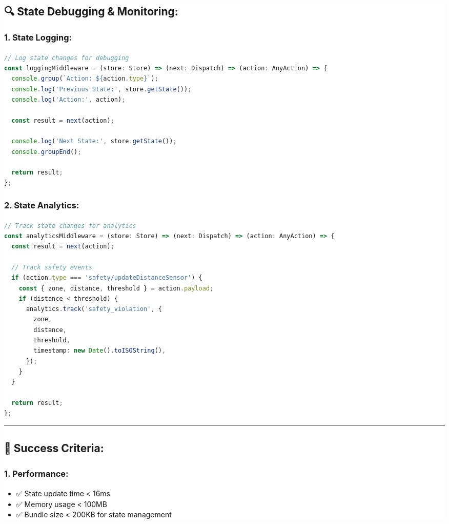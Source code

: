 
## 🔍 **State Debugging & Monitoring:**

### **1. State Logging:**
```typescript
// Log state changes for debugging
const loggingMiddleware = (store: Store) => (next: Dispatch) => (action: AnyAction) => {
  console.group(`Action: ${action.type}`);
  console.log('Previous State:', store.getState());
  console.log('Action:', action);
  
  const result = next(action);
  
  console.log('Next State:', store.getState());
  console.groupEnd();
  
  return result;
};
```

### **2. State Analytics:**
```typescript
// Track state changes for analytics
const analyticsMiddleware = (store: Store) => (next: Dispatch) => (action: AnyAction) => {
  const result = next(action);
  
  // Track safety events
  if (action.type === 'safety/updateDistanceSensor') {
    const { zone, distance, threshold } = action.payload;
    if (distance < threshold) {
      analytics.track('safety_violation', {
        zone,
        distance,
        threshold,
        timestamp: new Date().toISOString(),
      });
    }
  }
  
  return result;
};
```

---

## 🎯 **Success Criteria:**

### **1. Performance:**
- ✅ State update time < 16ms
- ✅ Memory usage < 100MB
- ✅ Bundle size < 200KB for state management
